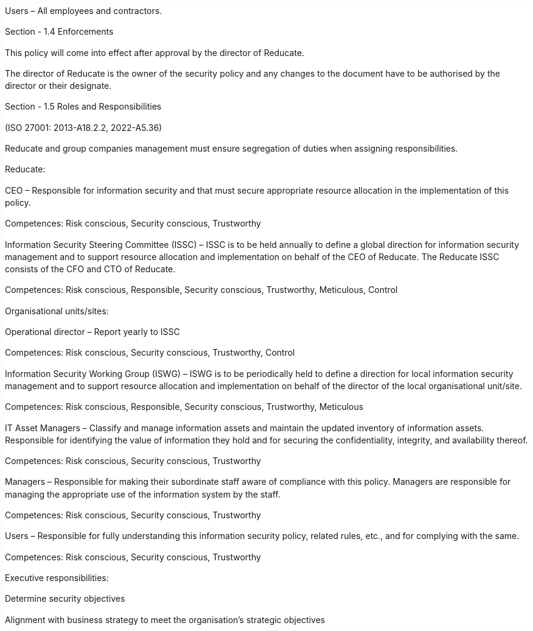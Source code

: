 Users – All employees and contractors.

Section - 1.4 Enforcements

This policy will come into effect after approval by the director of Reducate.

The director of Reducate is the owner of the security policy and any changes to the document have to be authorised by the director or their designate.

Section - 1.5 Roles and Responsibilities

(ISO 27001: 2013-A18.2.2, 2022-A5.36)

Reducate and group companies management must ensure segregation of duties when assigning responsibilities.

Reducate:

CEO – Responsible for information security and that must secure appropriate resource allocation in the implementation of this policy.

Competences: Risk conscious, Security conscious, Trustworthy

Information Security Steering Committee (ISSC) – ISSC is to be held annually to define a global direction for information security management and to support resource allocation and implementation on behalf of the CEO of Reducate. The Reducate ISSC consists of the CFO and CTO of Reducate.

Competences: Risk conscious, Responsible, Security conscious, Trustworthy, Meticulous, Control

Organisational units/sites:

Operational director – Report yearly to ISSC

Competences: Risk conscious, Security conscious, Trustworthy, Control

Information Security Working Group (ISWG) – ISWG is to be periodically held to define a direction for local information security management and to support resource allocation and implementation on behalf of the director of the local organisational unit/site.

Competences: Risk conscious, Responsible, Security conscious, Trustworthy, Meticulous

IT Asset Managers – Classify and manage information assets and maintain the updated inventory of information assets. Responsible for identifying the value of information they hold and for securing the confidentiality, integrity, and availability thereof.

Competences: Risk conscious, Security conscious, Trustworthy

Managers – Responsible for making their subordinate staff aware of compliance with this policy. Managers are responsible for managing the appropriate use of the information system by the staff.

Competences: Risk conscious, Security conscious, Trustworthy

Users – Responsible for fully understanding this information security policy, related rules, etc., and for complying with the same.

Competences: Risk conscious, Security conscious, Trustworthy

Executive responsibilities:

Determine security objectives

Alignment with business strategy to meet the organisation’s strategic objectives
